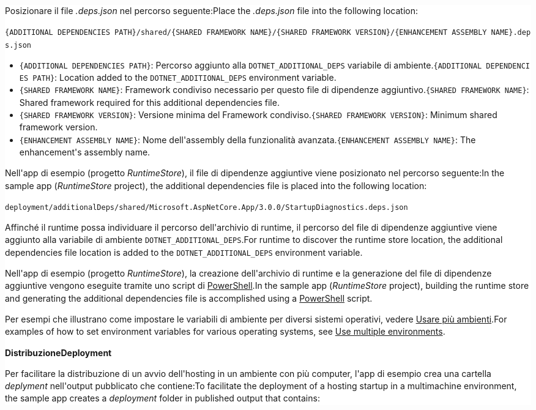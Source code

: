<span data-ttu-id="04ec5-217">Posizionare il file *.deps.json* nel percorso seguente:</span><span class="sxs-lookup"><span data-stu-id="04ec5-217">Place the *.deps.json* file into the following location:</span></span>

```
{ADDITIONAL DEPENDENCIES PATH}/shared/{SHARED FRAMEWORK NAME}/{SHARED FRAMEWORK VERSION}/{ENHANCEMENT ASSEMBLY NAME}.deps.json
```

* <span data-ttu-id="04ec5-218">`{ADDITIONAL DEPENDENCIES PATH}`: Percorso aggiunto alla `DOTNET_ADDITIONAL_DEPS` variabile di ambiente.</span><span class="sxs-lookup"><span data-stu-id="04ec5-218">`{ADDITIONAL DEPENDENCIES PATH}`: Location added to the `DOTNET_ADDITIONAL_DEPS` environment variable.</span></span>
* <span data-ttu-id="04ec5-219">`{SHARED FRAMEWORK NAME}`: Framework condiviso necessario per questo file di dipendenze aggiuntivo.</span><span class="sxs-lookup"><span data-stu-id="04ec5-219">`{SHARED FRAMEWORK NAME}`: Shared framework required for this additional dependencies file.</span></span>
* <span data-ttu-id="04ec5-220">`{SHARED FRAMEWORK VERSION}`: Versione minima del Framework condiviso.</span><span class="sxs-lookup"><span data-stu-id="04ec5-220">`{SHARED FRAMEWORK VERSION}`: Minimum shared framework version.</span></span>
* <span data-ttu-id="04ec5-221">`{ENHANCEMENT ASSEMBLY NAME}`: Nome dell'assembly della funzionalità avanzata.</span><span class="sxs-lookup"><span data-stu-id="04ec5-221">`{ENHANCEMENT ASSEMBLY NAME}`: The enhancement's assembly name.</span></span>

<span data-ttu-id="04ec5-222">Nell'app di esempio (progetto *RuntimeStore*), il file di dipendenze aggiuntive viene posizionato nel percorso seguente:</span><span class="sxs-lookup"><span data-stu-id="04ec5-222">In the sample app (*RuntimeStore* project), the additional dependencies file is placed into the following location:</span></span>

```
deployment/additionalDeps/shared/Microsoft.AspNetCore.App/3.0.0/StartupDiagnostics.deps.json
```

<span data-ttu-id="04ec5-223">Affinché il runtime possa individuare il percorso dell'archivio di runtime, il percorso del file di dipendenze aggiuntive viene aggiunto alla variabile di ambiente `DOTNET_ADDITIONAL_DEPS`.</span><span class="sxs-lookup"><span data-stu-id="04ec5-223">For runtime to discover the runtime store location, the additional dependencies file location is added to the `DOTNET_ADDITIONAL_DEPS` environment variable.</span></span>

<span data-ttu-id="04ec5-224">Nell'app di esempio (progetto *RuntimeStore*), la creazione dell'archivio di runtime e la generazione del file di dipendenze aggiuntive vengono eseguite tramite uno script di [PowerShell](/powershell/scripting/powershell-scripting).</span><span class="sxs-lookup"><span data-stu-id="04ec5-224">In the sample app (*RuntimeStore* project), building the runtime store and generating the additional dependencies file is accomplished using a [PowerShell](/powershell/scripting/powershell-scripting) script.</span></span>

<span data-ttu-id="04ec5-225">Per esempi che illustrano come impostare le variabili di ambiente per diversi sistemi operativi, vedere [Usare più ambienti](xref:fundamentals/environments).</span><span class="sxs-lookup"><span data-stu-id="04ec5-225">For examples of how to set environment variables for various operating systems, see [Use multiple environments](xref:fundamentals/environments).</span></span>

<span data-ttu-id="04ec5-226">**Distribuzione**</span><span class="sxs-lookup"><span data-stu-id="04ec5-226">**Deployment**</span></span>

<span data-ttu-id="04ec5-227">Per facilitare la distribuzione di un avvio dell'hosting in un ambiente con più computer, l'app di esempio crea una cartella *deplyment* nell'output pubblicato che contiene:</span><span class="sxs-lookup"><span data-stu-id="04ec5-227">To facilitate the deployment of a hosting startup in a multimachine environment, the sample app creates a *deployment* folder in published output that contains:</span></span>
